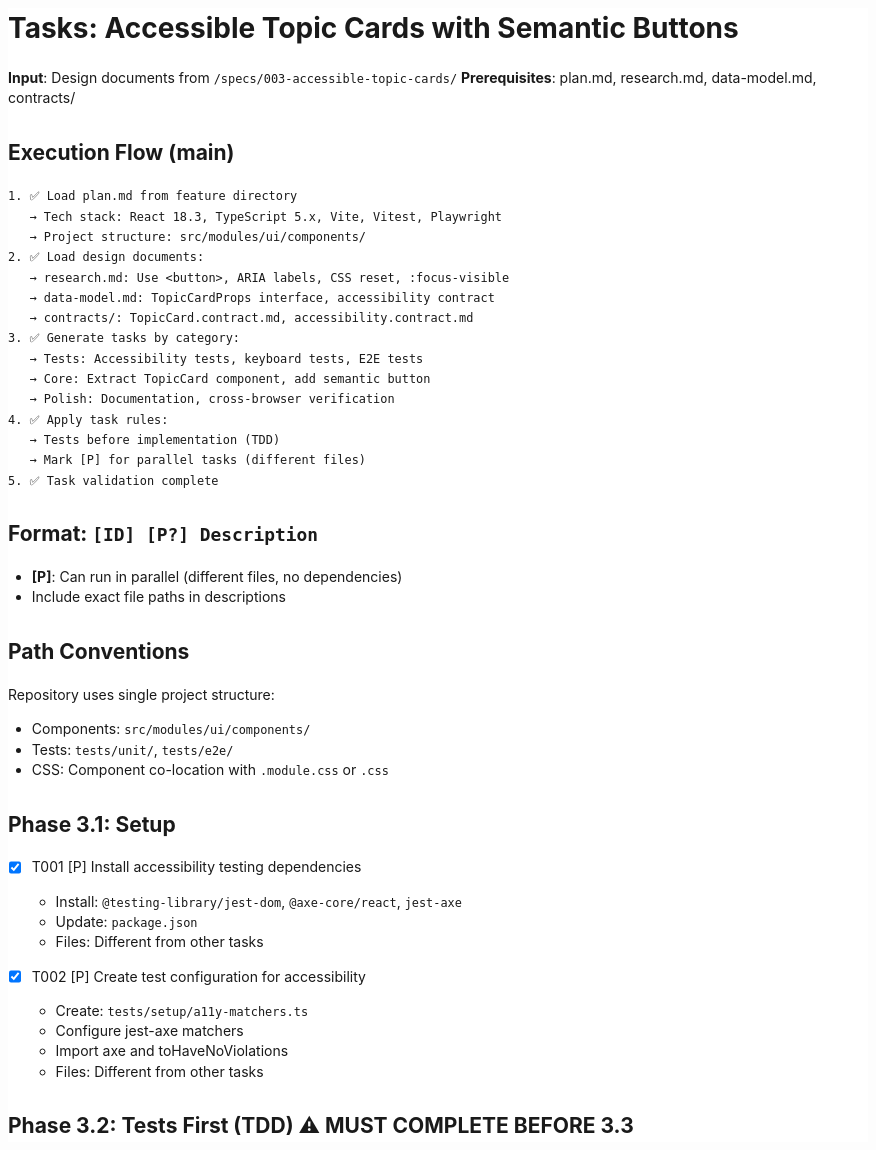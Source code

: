 # Tasks: Accessible Topic Cards with Semantic Buttons

**Input**: Design documents from `/specs/003-accessible-topic-cards/`
**Prerequisites**: plan.md, research.md, data-model.md, contracts/

## Execution Flow (main)
```
1. ✅ Load plan.md from feature directory
   → Tech stack: React 18.3, TypeScript 5.x, Vite, Vitest, Playwright
   → Project structure: src/modules/ui/components/
2. ✅ Load design documents:
   → research.md: Use <button>, ARIA labels, CSS reset, :focus-visible
   → data-model.md: TopicCardProps interface, accessibility contract
   → contracts/: TopicCard.contract.md, accessibility.contract.md
3. ✅ Generate tasks by category:
   → Tests: Accessibility tests, keyboard tests, E2E tests
   → Core: Extract TopicCard component, add semantic button
   → Polish: Documentation, cross-browser verification
4. ✅ Apply task rules:
   → Tests before implementation (TDD)
   → Mark [P] for parallel tasks (different files)
5. ✅ Task validation complete
```

## Format: `[ID] [P?] Description`
- **[P]**: Can run in parallel (different files, no dependencies)
- Include exact file paths in descriptions

## Path Conventions
Repository uses single project structure:
- Components: `src/modules/ui/components/`
- Tests: `tests/unit/`, `tests/e2e/`
- CSS: Component co-location with `.module.css` or `.css`

## Phase 3.1: Setup

- [x] T001 [P] Install accessibility testing dependencies
  - Install: `@testing-library/jest-dom`, `@axe-core/react`, `jest-axe`
  - Update: `package.json`
  - Files: Different from other tasks

- [x] T002 [P] Create test configuration for accessibility
  - Create: `tests/setup/a11y-matchers.ts`
  - Configure jest-axe matchers
  - Import axe and toHaveNoViolations
  - Files: Different from other tasks

## Phase 3.2: Tests First (TDD) ⚠️ MUST COMPLETE BEFORE 3.3
